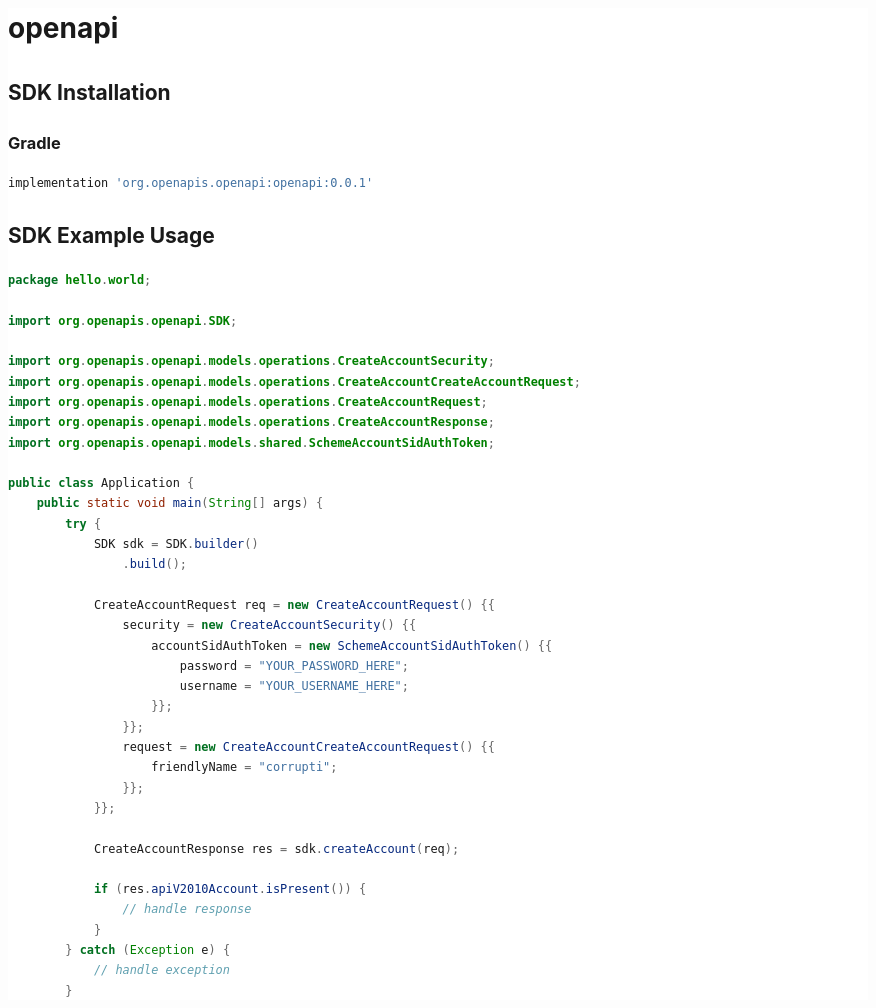 # openapi


## SDK Installation

### Gradle

```groovy
implementation 'org.openapis.openapi:openapi:0.0.1'
```


## SDK Example Usage

```java
package hello.world;

import org.openapis.openapi.SDK;

import org.openapis.openapi.models.operations.CreateAccountSecurity;
import org.openapis.openapi.models.operations.CreateAccountCreateAccountRequest;
import org.openapis.openapi.models.operations.CreateAccountRequest;
import org.openapis.openapi.models.operations.CreateAccountResponse;
import org.openapis.openapi.models.shared.SchemeAccountSidAuthToken;

public class Application {
    public static void main(String[] args) {
        try {
            SDK sdk = SDK.builder()
                .build();

            CreateAccountRequest req = new CreateAccountRequest() {{
                security = new CreateAccountSecurity() {{
                    accountSidAuthToken = new SchemeAccountSidAuthToken() {{
                        password = "YOUR_PASSWORD_HERE";
                        username = "YOUR_USERNAME_HERE";
                    }};
                }};
                request = new CreateAccountCreateAccountRequest() {{
                    friendlyName = "corrupti";
                }};
            }};            

            CreateAccountResponse res = sdk.createAccount(req);

            if (res.apiV2010Account.isPresent()) {
                // handle response
            }
        } catch (Exception e) {
            // handle exception
        }
```
